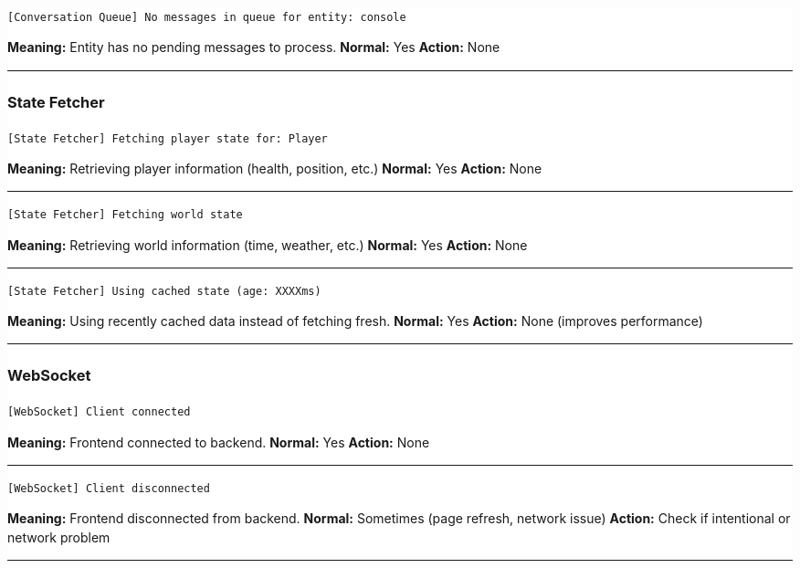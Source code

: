 
```
[Conversation Queue] No messages in queue for entity: console
```
**Meaning:** Entity has no pending messages to process.
**Normal:** Yes
**Action:** None

---

### State Fetcher

```
[State Fetcher] Fetching player state for: Player
```
**Meaning:** Retrieving player information (health, position, etc.)
**Normal:** Yes
**Action:** None

---

```
[State Fetcher] Fetching world state
```
**Meaning:** Retrieving world information (time, weather, etc.)
**Normal:** Yes
**Action:** None

---

```
[State Fetcher] Using cached state (age: XXXXms)
```
**Meaning:** Using recently cached data instead of fetching fresh.
**Normal:** Yes
**Action:** None (improves performance)

---

### WebSocket

```
[WebSocket] Client connected
```
**Meaning:** Frontend connected to backend.
**Normal:** Yes
**Action:** None

---

```
[WebSocket] Client disconnected
```
**Meaning:** Frontend disconnected from backend.
**Normal:** Sometimes (page refresh, network issue)
**Action:** Check if intentional or network problem

---